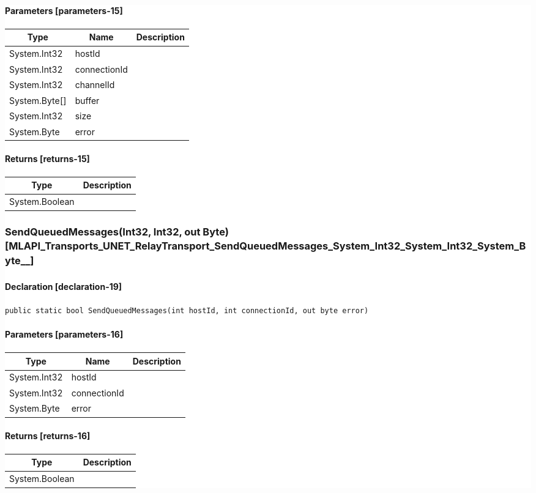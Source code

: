 #### Parameters [parameters-15]

| Type                                      | Name                                            | Description |
|-------------------------------------------|-------------------------------------------------|-------------|
| <span class="xref">System.Int32</span>    | <span class="parametername">hostId</span>       |             |
| <span class="xref">System.Int32</span>    | <span class="parametername">connectionId</span> |             |
| <span class="xref">System.Int32</span>    | <span class="parametername">channelId</span>    |             |
| <span class="xref">System.Byte</span>\[\] | <span class="parametername">buffer</span>       |             |
| <span class="xref">System.Int32</span>    | <span class="parametername">size</span>         |             |
| <span class="xref">System.Byte</span>     | <span class="parametername">error</span>        |             |

#### Returns [returns-15]

| Type                                     | Description |
|------------------------------------------|-------------|
| <span class="xref">System.Boolean</span> |             |

<span
id="MLAPI_Transports_UNET_RelayTransport_SendQueuedMessages_"></span>

### SendQueuedMessages(Int32, Int32, out Byte) [MLAPI_Transports_UNET_RelayTransport_SendQueuedMessages_System_Int32_System_Int32_System_Byte__]

<div class="markdown level1 summary" markdown="1">

</div>

<div class="markdown level1 conceptual" markdown="1">

</div>

#### Declaration [declaration-19]

    public static bool SendQueuedMessages(int hostId, int connectionId, out byte error)

#### Parameters [parameters-16]

| Type                                   | Name                                            | Description |
|----------------------------------------|-------------------------------------------------|-------------|
| <span class="xref">System.Int32</span> | <span class="parametername">hostId</span>       |             |
| <span class="xref">System.Int32</span> | <span class="parametername">connectionId</span> |             |
| <span class="xref">System.Byte</span>  | <span class="parametername">error</span>        |             |

#### Returns [returns-16]

| Type                                     | Description |
|------------------------------------------|-------------|
| <span class="xref">System.Boolean</span> |             |
